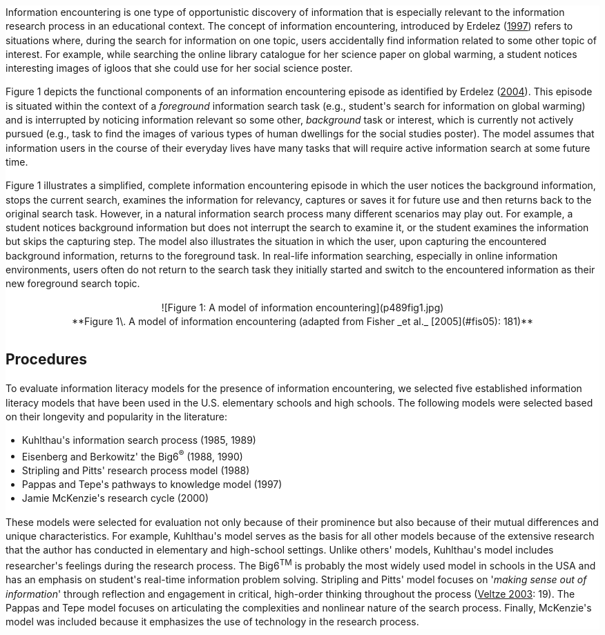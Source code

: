 Information encountering is one type of opportunistic discovery of information that is especially relevant to the information research process in an educational context. The concept of information encountering, introduced by Erdelez ([1997](#erd97)) refers to situations where, during the search for information on one topic, users accidentally find information related to some other topic of interest. For example, while searching the online library catalogue for her science paper on global warming, a student notices interesting images of igloos that she could use for her social science poster.

Figure 1 depicts the functional components of an information encountering episode as identified by Erdelez ([2004](#erd04)). This episode is situated within the context of a _foreground_ information search task (e.g., student's search for information on global warming) and is interrupted by noticing information relevant so some other, _background_ task or interest, which is currently not actively pursued (e.g., task to find the images of various types of human dwellings for the social studies poster). The model assumes that information users in the course of their everyday lives have many tasks that will require active information search at some future time.

Figure 1 illustrates a simplified, complete information encountering episode in which the user notices the background information, stops the current search, examines the information for relevancy, captures or saves it for future use and then returns back to the original search task. However, in a natural information search process many different scenarios may play out. For example, a student notices background information but does not interrupt the search to examine it, or the student examines the information but skips the capturing step. The model also illustrates the situation in which the user, upon capturing the encountered background information, returns to the foreground task. In real-life information searching, especially in online information environments, users often do not return to the search task they initially started and switch to the encountered information as their new foreground search topic.

<div align="center">![Figure 1: A model of information encountering](p489fig1.jpg)</div>

<div align="center">  
**Figure 1\. A model of information encountering (adapted from Fisher _et al._ [2005](#fis05): 181)**</div>

## Procedures

To evaluate information literacy models for the presence of information encountering, we selected five established information literacy models that have been used in the U.S. elementary schools and high schools. The following models were selected based on their longevity and popularity in the literature:

*   Kuhlthau's information search process (1985, 1989)
*   Eisenberg and Berkowitz' the Big6<sup>®</sup> (1988, 1990)
*   Stripling and Pitts' research process model (1988)
*   Pappas and Tepe's pathways to knowledge model (1997)
*   Jamie McKenzie's research cycle (2000)

These models were selected for evaluation not only because of their prominence but also because of their mutual differences and unique characteristics. For example, Kuhlthau's model serves as the basis for all other models because of the extensive research that the author has conducted in elementary and high-school settings. Unlike others' models, Kuhlthau's model includes researcher's feelings during the research process. The Big6<sup>TM</sup> is probably the most widely used model in schools in the USA and has an emphasis on student's real-time information problem solving. Stripling and Pitts' model focuses on '_making sense out of information_' through reflection and engagement in critical, high-order thinking throughout the process ([Veltze 2003](#vel03): 19). The Pappas and Tepe model focuses on articulating the complexities and nonlinear nature of the search process. Finally, McKenzie's model was included because it emphasizes the use of technology in the research process.
